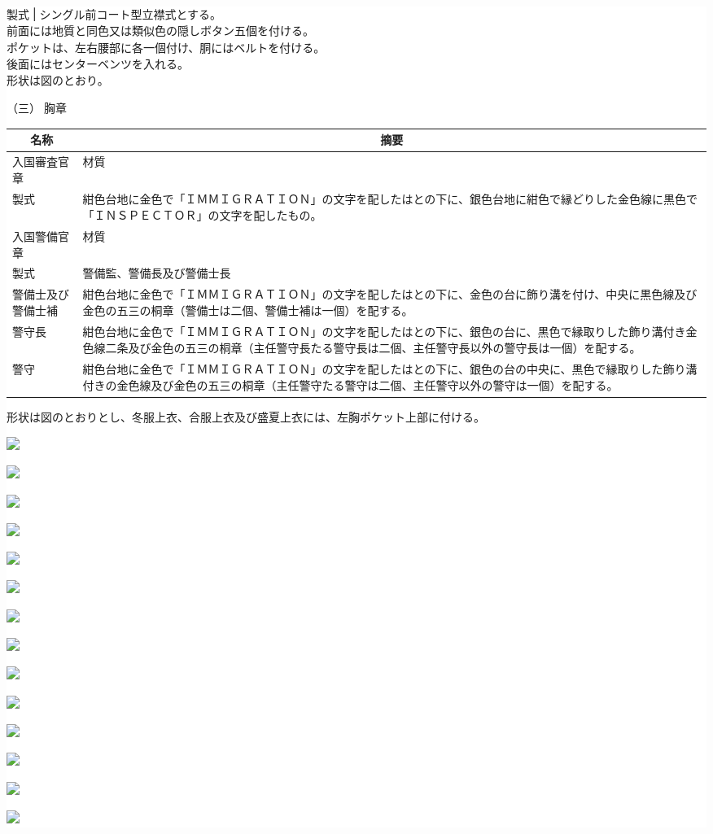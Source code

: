 製式 |  シングル前コート型立襟式とする。  
前面には地質と同色又は類似色の隠しボタン五個を付ける。  
ポケットは、左右腰部に各一個付け、胴にはベルトを付ける。  
後面にはセンターベンツを入れる。  
形状は図のとおり。  
  
（三） 胸章

名称 | 摘要  
---|---  
入国審査官章 | 材質 | 金属製とする。  
製式 | 紺色台地に金色で「ＩＭＭＩＧＲＡＴＩＯＮ」の文字を配したはとの下に、銀色台地に紺色で縁どりした金色線に黒色で「ＩＮＳＰＥＣＴＯＲ」の文字を配したもの。  
入国警備官章 | 材質 | 金属製とする。  
製式 | 警備監、警備長及び警備士長 | 紺色台地に金色で「ＩＭＭＩＧＲＡＴＩＯＮ」の文字を配したはとの下に、金色の台に飾り溝を付け、中央に金色の五三の桐章を（警備監は三個、警備長は二個、警備士長は一個）を配する。  
警備士及び警備士補 | 紺色台地に金色で「ＩＭＭＩＧＲＡＴＩＯＮ」の文字を配したはとの下に、金色の台に飾り溝を付け、中央に黒色線及び金色の五三の桐章（警備士は二個、警備士補は一個）を配する。  
警守長 | 紺色台地に金色で「ＩＭＭＩＧＲＡＴＩＯＮ」の文字を配したはとの下に、銀色の台に、黒色で縁取りした飾り溝付き金色線二条及び金色の五三の桐章（主任警守長たる警守長は二個、主任警守長以外の警守長は一個）を配する。  
警守 | 紺色台地に金色で「ＩＭＭＩＧＲＡＴＩＯＮ」の文字を配したはとの下に、銀色の台の中央に、黒色で縁取りした飾り溝付きの金色線及び金色の五三の桐章（主任警守たる警守は二個、主任警守以外の警守は一個）を配する。  
形状は図のとおりとし、冬服上衣、合服上衣及び盛夏上衣には、左胸ポケット上部に付ける。  
  
![](/./pict/H05F03201000026-001.jpg)

![](/./pict/H05F03201000026-002.jpg)

![](/./pict/H05F03201000026-003.jpg)

![](/./pict/H05F03201000026-004.jpg)

![](/./pict/H05F03201000026-005.jpg)

![](/./pict/H05F03201000026-006.jpg)

![](/./pict/H05F03201000026-007.jpg)

![](/./pict/H05F03201000026-008.jpg)

![](/./pict/H05F03201000026-009.jpg)

![](/./pict/H05F03201000026-010.jpg)

![](/./pict/H05F03201000026-011.jpg)

![](/./pict/H05F03201000026-012.jpg)

![](/./pict/H05F03201000026-013.jpg)

![](/./pict/H05F03201000026-014.jpg)
